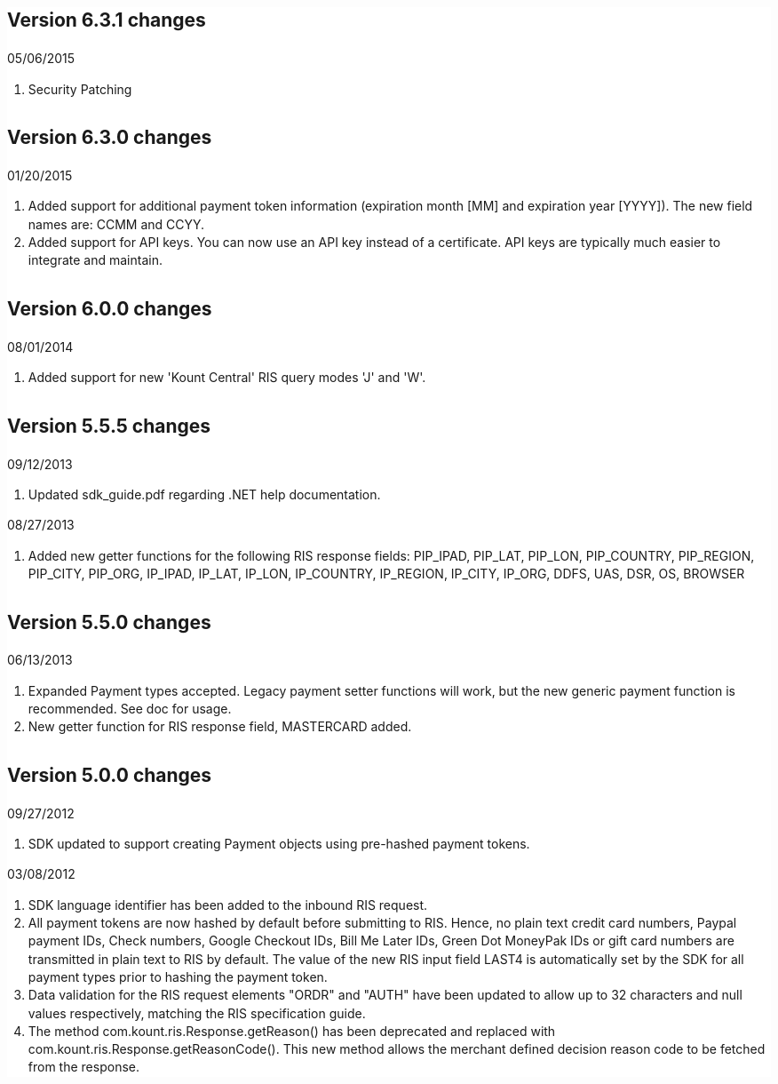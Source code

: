 Version 6.3.1 changes
---------------------
05/06/2015

1. Security Patching

Version 6.3.0 changes
---------------------
01/20/2015

1. Added support for additional payment token information (expiration month [MM]
    and expiration year [YYYY]).  The new field names are: CCMM and CCYY.
2. Added support for API keys.  You can now use an API key instead of a
    certificate.  API keys are typically much easier to integrate and maintain.


Version 6.0.0 changes
---------------------
08/01/2014

1. Added support for new 'Kount Central' RIS query modes 'J' and 'W'.


Version 5.5.5 changes
---------------------
09/12/2013

1. Updated sdk_guide.pdf regarding .NET help documentation.

08/27/2013

1. Added new getter functions for the following RIS response fields:
    PIP_IPAD, PIP_LAT, PIP_LON, PIP_COUNTRY, PIP_REGION, PIP_CITY, PIP_ORG,
    IP_IPAD, IP_LAT, IP_LON, IP_COUNTRY, IP_REGION, IP_CITY, IP_ORG, DDFS,
    UAS, DSR, OS, BROWSER

Version 5.5.0 changes
---------------------
06/13/2013

1. Expanded Payment types accepted. Legacy payment setter functions will work,
    but the new generic payment function is recommended. See doc for usage.
2. New getter function for RIS response field, MASTERCARD added.

Version 5.0.0 changes
---------------------
09/27/2012

1. SDK updated to support creating Payment objects using pre-hashed payment
    tokens.

03/08/2012

1. SDK language identifier has been added to the inbound RIS request.
2. All payment tokens are now hashed by default before submitting to RIS. Hence,
    no plain text credit card numbers, Paypal payment IDs, Check numbers, Google
    Checkout IDs, Bill Me Later IDs, Green Dot MoneyPak IDs or gift card numbers
    are transmitted in plain text to RIS by default. The value of the new RIS
    input field LAST4 is automatically set by the SDK for all payment types
    prior to hashing the payment token.
3. Data validation for the RIS request elements "ORDR" and "AUTH" have been
    updated to allow up to 32 characters and null values respectively, matching
    the RIS specification guide.
4. The method com.kount.ris.Response.getReason() has been deprecated and
    replaced with com.kount.ris.Response.getReasonCode(). This new method
    allows the merchant defined decision reason code to be fetched from the
    response.
